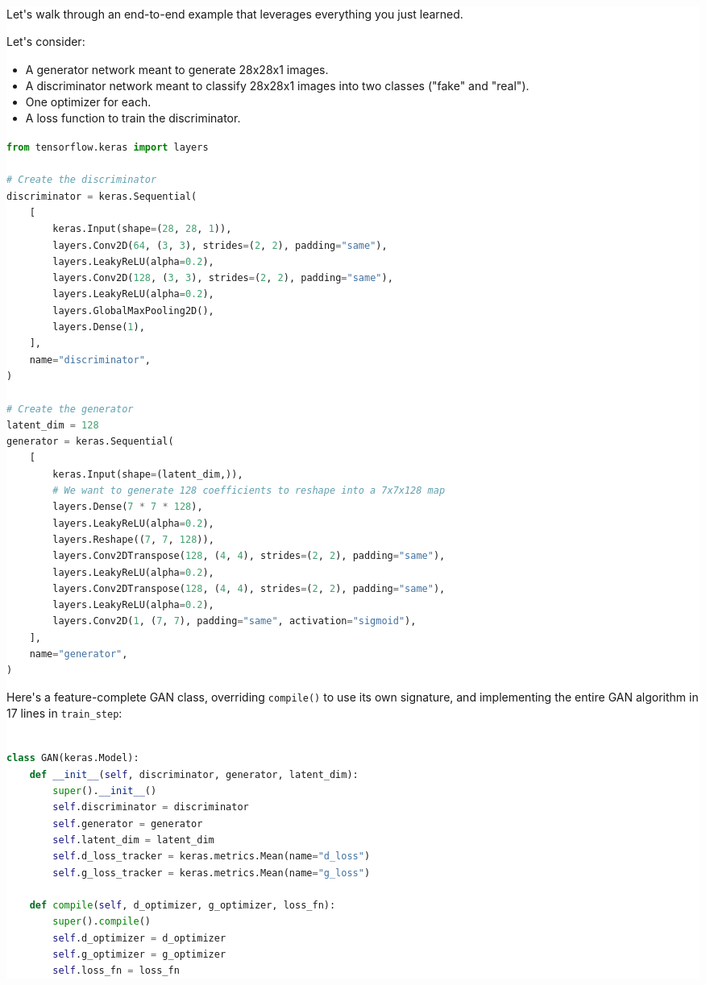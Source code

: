 Let's walk through an end-to-end example that leverages everything you just learned.

Let's consider:

- A generator network meant to generate 28x28x1 images.
- A discriminator network meant to classify 28x28x1 images into two classes ("fake" and
"real").
- One optimizer for each.
- A loss function to train the discriminator.



```python
from tensorflow.keras import layers

# Create the discriminator
discriminator = keras.Sequential(
    [
        keras.Input(shape=(28, 28, 1)),
        layers.Conv2D(64, (3, 3), strides=(2, 2), padding="same"),
        layers.LeakyReLU(alpha=0.2),
        layers.Conv2D(128, (3, 3), strides=(2, 2), padding="same"),
        layers.LeakyReLU(alpha=0.2),
        layers.GlobalMaxPooling2D(),
        layers.Dense(1),
    ],
    name="discriminator",
)

# Create the generator
latent_dim = 128
generator = keras.Sequential(
    [
        keras.Input(shape=(latent_dim,)),
        # We want to generate 128 coefficients to reshape into a 7x7x128 map
        layers.Dense(7 * 7 * 128),
        layers.LeakyReLU(alpha=0.2),
        layers.Reshape((7, 7, 128)),
        layers.Conv2DTranspose(128, (4, 4), strides=(2, 2), padding="same"),
        layers.LeakyReLU(alpha=0.2),
        layers.Conv2DTranspose(128, (4, 4), strides=(2, 2), padding="same"),
        layers.LeakyReLU(alpha=0.2),
        layers.Conv2D(1, (7, 7), padding="same", activation="sigmoid"),
    ],
    name="generator",
)
```

Here's a feature-complete GAN class, overriding `compile()` to use its own signature,
and implementing the entire GAN algorithm in 17 lines in `train_step`:


```python

class GAN(keras.Model):
    def __init__(self, discriminator, generator, latent_dim):
        super().__init__()
        self.discriminator = discriminator
        self.generator = generator
        self.latent_dim = latent_dim
        self.d_loss_tracker = keras.metrics.Mean(name="d_loss")
        self.g_loss_tracker = keras.metrics.Mean(name="g_loss")

    def compile(self, d_optimizer, g_optimizer, loss_fn):
        super().compile()
        self.d_optimizer = d_optimizer
        self.g_optimizer = g_optimizer
        self.loss_fn = loss_fn
```
